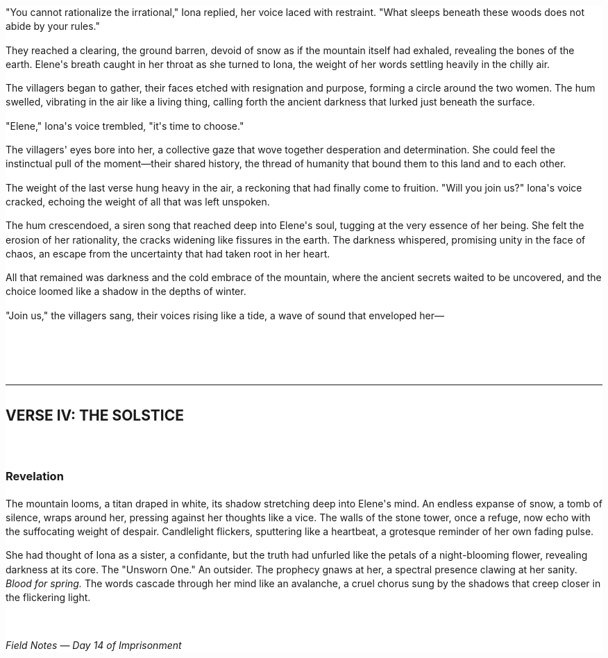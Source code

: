 "You cannot rationalize the irrational," Iona replied, her voice laced with restraint. "What sleeps beneath these woods does not abide by your rules."

They reached a clearing, the ground barren, devoid of snow as if the mountain itself had exhaled, revealing the bones of the earth. Elene's breath caught in her throat as she turned to Iona, the weight of her words settling heavily in the chilly air.

The villagers began to gather, their faces etched with resignation and purpose, forming a circle around the two women. The hum swelled, vibrating in the air like a living thing, calling forth the ancient darkness that lurked just beneath the surface.

"Elene," Iona's voice trembled, "it's time to choose."

The villagers' eyes bore into her, a collective gaze that wove together desperation and determination. She could feel the instinctual pull of the moment—their shared history, the thread of humanity that bound them to this land and to each other.

The weight of the last verse hung heavy in the air, a reckoning that had finally come to fruition. "Will you join us?" Iona's voice cracked, echoing the weight of all that was left unspoken.

The hum crescendoed, a siren song that reached deep into Elene's soul, tugging at the very essence of her being. She felt the erosion of her rationality, the cracks widening like fissures in the earth. The darkness whispered, promising unity in the face of chaos, an escape from the uncertainty that had taken root in her heart.

All that remained was darkness and the cold embrace of the mountain, where the ancient secrets waited to be uncovered, and the choice loomed like a shadow in the depths of winter.

"Join us," the villagers sang, their voices rising like a tide, a wave of sound that enveloped her—

<br>
<br>
<br>

---

## VERSE IV: THE SOLSTICE

<br>

### Revelation

The mountain looms, a titan draped in white, its shadow stretching deep into Elene's mind. An endless expanse of snow, a tomb of silence, wraps around her, pressing against her thoughts like a vice. The walls of the stone tower, once a refuge, now echo with the suffocating weight of despair. Candlelight flickers, sputtering like a heartbeat, a grotesque reminder of her own fading pulse.

She had thought of Iona as a sister, a confidante, but the truth had unfurled like the petals of a night-blooming flower, revealing darkness at its core. The "Unsworn One." An outsider. The prophecy gnaws at her, a spectral presence clawing at her sanity. *Blood for spring.* The words cascade through her mind like an avalanche, a cruel chorus sung by the shadows that creep closer in the flickering light.

<br>

*Field Notes — Day 14 of Imprisonment*
